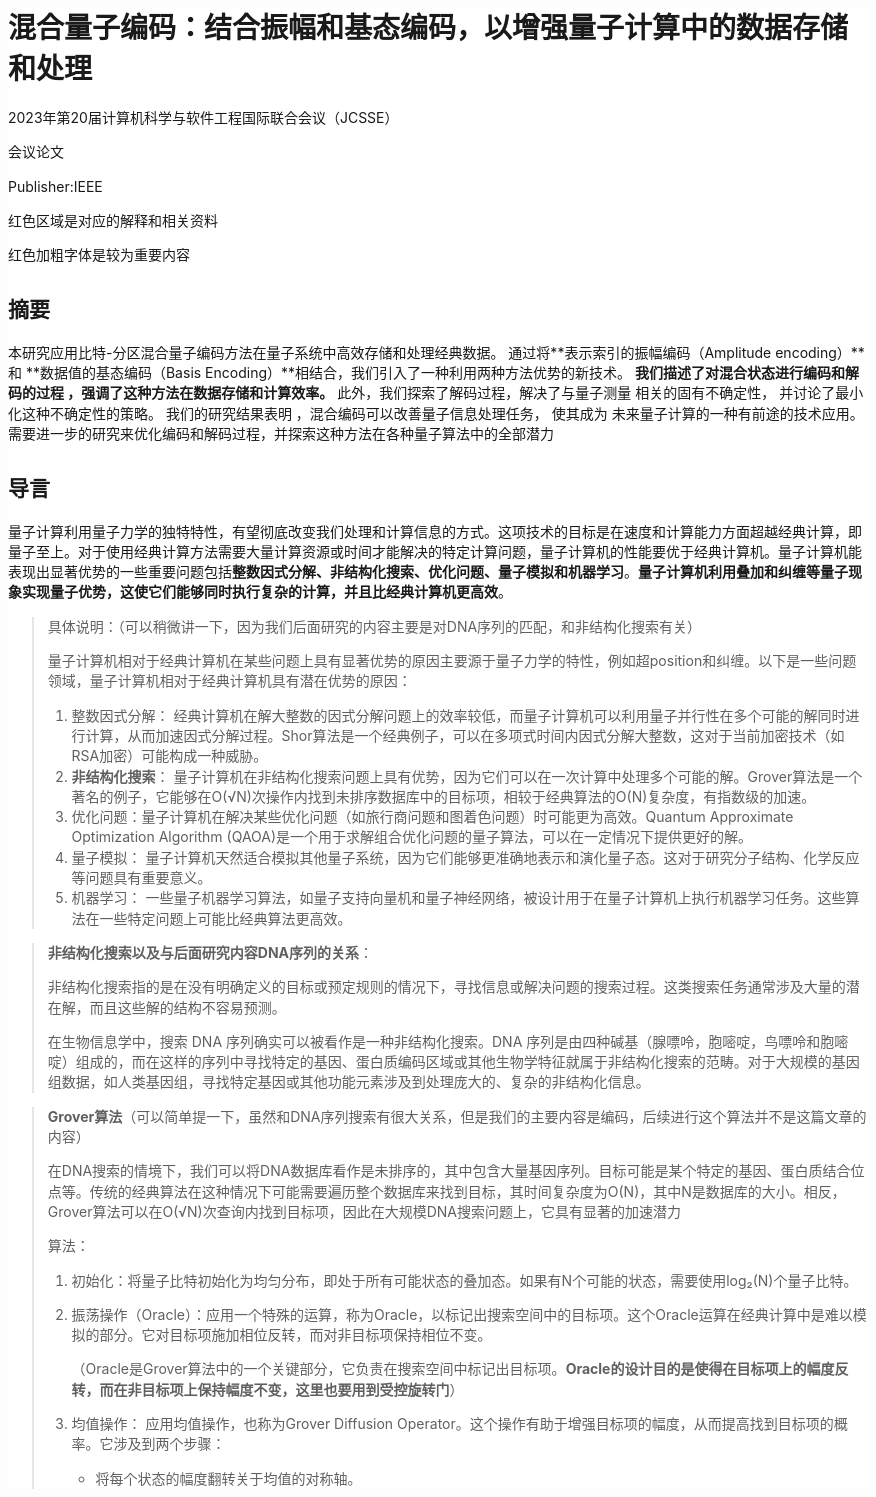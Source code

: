 # 混合量子编码：结合振幅和基态编码，以增强量子计算中的数据存储和处理

2023年第20届计算机科学与软件工程国际联合会议（JCSSE）

会议论文

Publisher:IEEE



红色区域是对应的解释和相关资料

红色加粗字体是较为重要内容

## 摘要

本研究应用比特-分区混合量子编码方法在量子系统中高效存储和处理经典数据。 通过将**表示索引的振幅编码（Amplitude encoding）**和 **数据值的基态编码（Basis Encoding）**相结合，我们引入了一种利用两种方法优势的新技术。 **我们描述了对混合状态进行编码和解码的过程 ，强调了这种方法在数据存储和计算效率。** 此外，我们探索了解码过程，解决了与量子测量 相关的固有不确定性， 并讨论了最小化这种不确定性的策略。 我们的研究结果表明 ，混合编码可以改善量子信息处理任务， 使其成为 未来量子计算的一种有前途的技术应用。 需要进一步的研究来优化编码和解码过程，并探索这种方法在各种量子算法中的全部潜力



## 导言

​		量子计算利用量子力学的独特特性，有望彻底改变我们处理和计算信息的方式。这项技术的目标是在速度和计算能力方面超越经典计算，即量子至上。对于使用经典计算方法需要大量计算资源或时间才能解决的特定计算问题，量子计算机的性能要优于经典计算机。量子计算机能表现出显著优势的一些重要问题包括**整数因式分解、非结构化搜索、优化问题、量子模拟和机器学习**。**量子计算机利用叠加和纠缠等量子现象实现量子优势，这使它们能够同时执行复杂的计算，并且比经典计算机更高效**。

> 具体说明：（可以稍微讲一下，因为我们后面研究的内容主要是对DNA序列的匹配，和非结构化搜索有关）
>
> 量子计算机相对于经典计算机在某些问题上具有显著优势的原因主要源于量子力学的特性，例如超position和纠缠。以下是一些问题领域，量子计算机相对于经典计算机具有潜在优势的原因：
>
> 1. 整数因式分解： 经典计算机在解大整数的因式分解问题上的效率较低，而量子计算机可以利用量子并行性在多个可能的解同时进行计算，从而加速因式分解过程。Shor算法是一个经典例子，可以在多项式时间内因式分解大整数，这对于当前加密技术（如RSA加密）可能构成一种威胁。
> 2. **非结构化搜索**： 量子计算机在非结构化搜索问题上具有优势，因为它们可以在一次计算中处理多个可能的解。Grover算法是一个著名的例子，它能够在O(√N)次操作内找到未排序数据库中的目标项，相较于经典算法的O(N)复杂度，有指数级的加速。
> 3. 优化问题：量子计算机在解决某些优化问题（如旅行商问题和图着色问题）时可能更为高效。Quantum Approximate Optimization Algorithm (QAOA)是一个用于求解组合优化问题的量子算法，可以在一定情况下提供更好的解。
> 4. 量子模拟： 量子计算机天然适合模拟其他量子系统，因为它们能够更准确地表示和演化量子态。这对于研究分子结构、化学反应等问题具有重要意义。
> 5. 机器学习： 一些量子机器学习算法，如量子支持向量机和量子神经网络，被设计用于在量子计算机上执行机器学习任务。这些算法在一些特定问题上可能比经典算法更高效。

> **非结构化搜索以及与后面研究内容DNA序列的关系**：
>
> 非结构化搜索指的是在没有明确定义的目标或预定规则的情况下，寻找信息或解决问题的搜索过程。这类搜索任务通常涉及大量的潜在解，而且这些解的结构不容易预测。
>
> 在生物信息学中，搜索 DNA 序列确实可以被看作是一种非结构化搜索。DNA 序列是由四种碱基（腺嘌呤，胞嘧啶，鸟嘌呤和胞嘧啶）组成的，而在这样的序列中寻找特定的基因、蛋白质编码区域或其他生物学特征就属于非结构化搜索的范畴。对于大规模的基因组数据，如人类基因组，寻找特定基因或其他功能元素涉及到处理庞大的、复杂的非结构化信息。

> **Grover算法**（可以简单提一下，虽然和DNA序列搜索有很大关系，但是我们的主要内容是编码，后续进行这个算法并不是这篇文章的内容）
>
> 在DNA搜索的情境下，我们可以将DNA数据库看作是未排序的，其中包含大量基因序列。目标可能是某个特定的基因、蛋白质结合位点等。传统的经典算法在这种情况下可能需要遍历整个数据库来找到目标，其时间复杂度为O(N)，其中N是数据库的大小。相反，Grover算法可以在O(√N)次查询内找到目标项，因此在大规模DNA搜索问题上，它具有显著的加速潜力
>
> 算法：
>
> 1. 初始化：将量子比特初始化为均匀分布，即处于所有可能状态的叠加态。如果有N个可能的状态，需要使用log₂(N)个量子比特。
>
> 2. 振荡操作（Oracle）：应用一个特殊的运算，称为Oracle，以标记出搜索空间中的目标项。这个Oracle运算在经典计算中是难以模拟的部分。它对目标项施加相位反转，而对非目标项保持相位不变。
>
>    （Oracle是Grover算法中的一个关键部分，它负责在搜索空间中标记出目标项。**Oracle的设计目的是使得在目标项上的幅度反转，而在非目标项上保持幅度不变，这里也要用到受控旋转门**）
>
> 3. 均值操作： 应用均值操作，也称为Grover Diffusion Operator。这个操作有助于增强目标项的幅度，从而提高找到目标项的概率。它涉及到两个步骤：
>
>    - 将每个状态的幅度翻转关于均值的对称轴。